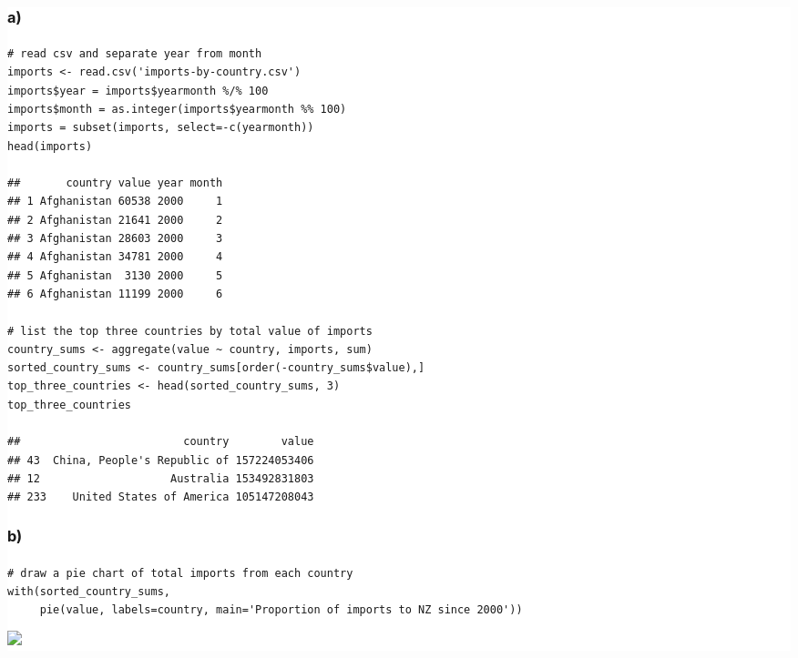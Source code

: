 ### a)

    # read csv and separate year from month
    imports <- read.csv('imports-by-country.csv')
    imports$year = imports$yearmonth %/% 100
    imports$month = as.integer(imports$yearmonth %% 100)
    imports = subset(imports, select=-c(yearmonth))
    head(imports)

    ##       country value year month
    ## 1 Afghanistan 60538 2000     1
    ## 2 Afghanistan 21641 2000     2
    ## 3 Afghanistan 28603 2000     3
    ## 4 Afghanistan 34781 2000     4
    ## 5 Afghanistan  3130 2000     5
    ## 6 Afghanistan 11199 2000     6

    # list the top three countries by total value of imports
    country_sums <- aggregate(value ~ country, imports, sum)
    sorted_country_sums <- country_sums[order(-country_sums$value),]
    top_three_countries <- head(sorted_country_sums, 3)
    top_three_countries

    ##                         country        value
    ## 43  China, People's Republic of 157224053406
    ## 12                    Australia 153492831803
    ## 233    United States of America 105147208043

### b)

    # draw a pie chart of total imports from each country
    with(sorted_country_sums, 
         pie(value, labels=country, main='Proportion of imports to NZ since 2000'))

![](../../assets/img/rgraphics/unnamed-chunk-6-1.png)

